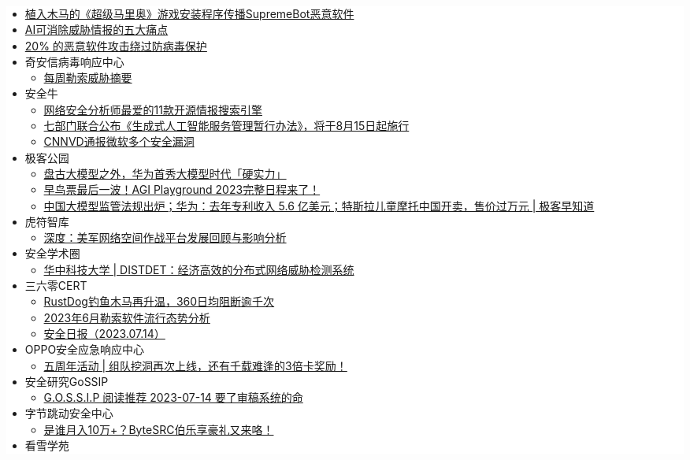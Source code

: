   - [植入木马的《超级马里奥》游戏安装程序传播SupremeBot恶意软件](https://mp.weixin.qq.com/s?__biz=MzkyMzAwMDEyNg==&mid=2247538549&idx=2&sn=ee41ed61d518071a989c592cb923ccb4&chksm=c1e9db24f69e5232f2f4b5d80e5ea71e94f690f0a74df45c649d93017fff78877aac7053c066&scene=58&subscene=0#rd)
  - [AI可消除威胁情报的五大痛点](https://mp.weixin.qq.com/s?__biz=MzkyMzAwMDEyNg==&mid=2247538549&idx=3&sn=f9bef2b0b26b40524af24b4d803b7e2a&chksm=c1e9db24f69e5232b09aa3cae2b6320cfc92f4880799e21698ba94c2fa3c689309d52dfedda9&scene=58&subscene=0#rd)
  - [20% 的恶意软件攻击绕过防病毒保护](https://mp.weixin.qq.com/s?__biz=MzkyMzAwMDEyNg==&mid=2247538549&idx=4&sn=ff39886e6645be13f4e18f7606356df1&chksm=c1e9db24f69e523273c3224f032d4b0c27b9bc57c09dc2e4634dcc604fdbb7769194d773df16&scene=58&subscene=0#rd)
- 奇安信病毒响应中心
  - [每周勒索威胁摘要](https://mp.weixin.qq.com/s?__biz=MzI5Mzg5MDM3NQ==&mid=2247493017&idx=1&sn=7b1c713dfa497354ebd55ed76da0d4c5&chksm=ec6995b1db1e1ca7471d68800d5a964dd048711f8453b7e0cd487a7bce48b2045941560f76ea&scene=58&subscene=0#rd)
- 安全牛
  - [网络安全分析师最爱的11款开源情报搜索引擎](https://mp.weixin.qq.com/s?__biz=MjM5Njc3NjM4MA==&mid=2651124776&idx=1&sn=7728d299f617612d49f86b5344f9a2ba&chksm=bd1444fb8a63cded71ba153fa11da87d286c3e54dd2b49e90339463830189fd5da102d2d1745&scene=58&subscene=0#rd)
  - [七部门联合公布《生成式人工智能服务管理暂行办法》，将于8月15日起施行](https://mp.weixin.qq.com/s?__biz=MjM5Njc3NjM4MA==&mid=2651124776&idx=2&sn=1974751b77dad5d13a4431e8dddd86fd&chksm=bd1444fb8a63cded997a5b6d418eb794144369f392b515b319ec552e3f9397378a3ecb4a83e6&scene=58&subscene=0#rd)
  - [CNNVD通报微软多个安全漏洞](https://mp.weixin.qq.com/s?__biz=MjM5Njc3NjM4MA==&mid=2651124776&idx=3&sn=4c341a9dcf9f7e37dfeb4e132686eeba&chksm=bd1444fb8a63cded111e9261138185062acedead574ea803a2af4509d656344f949b71714a6e&scene=58&subscene=0#rd)
- 极客公园
  - [盘古大模型之外，华为首秀大模型时代「硬实力」](https://mp.weixin.qq.com/s?__biz=MTMwNDMwODQ0MQ==&mid=2653001030&idx=1&sn=07f66754aaaef5d5d0c98d4a90c0a0d8&chksm=7e54e8f0492361e64939475e12925f6f892146a781e22890bc68a45d0fb2b630ccdfe745bd1d&scene=58&subscene=0#rd)
  - [早鸟票最后一波！AGI Playground 2023完整日程来了！](https://mp.weixin.qq.com/s?__biz=MTMwNDMwODQ0MQ==&mid=2653000973&idx=1&sn=19f896be767e8b46a8651f97940ebd2d&chksm=7e54e8bb492361ada78e90c6ee130f2e346c01eab24b0dd556cbbd60366b8613c0e2c40b6e6e&scene=58&subscene=0#rd)
  - [中国大模型监管法规出炉；华为：去年专利收入 5.6 亿美元；特斯拉儿童摩托中国开卖，售价过万元 | 极客早知道](https://mp.weixin.qq.com/s?__biz=MTMwNDMwODQ0MQ==&mid=2653000963&idx=1&sn=35c7d8798d5b8dcd2aa5a4487ca29b63&chksm=7e54e8b5492361a3c7316704159c6da5a69fab0052db125656d88c559bc8608c38dd818d0332&scene=58&subscene=0#rd)
- 虎符智库
  - [深度：美军网络空间作战平台发展回顾与影响分析](https://mp.weixin.qq.com/s?__biz=MzIwNjYwMTMyNQ==&mid=2247489354&idx=1&sn=d2bc882625902aec28813a49895f1e48&chksm=971e7a48a069f35eb709c6d42e312fe282e82107c79bfa53318f641a676d6020486a14cb1984&scene=58&subscene=0#rd)
- 安全学术圈
  - [华中科技大学 | DISTDET：经济高效的分布式网络威胁检测系统](https://mp.weixin.qq.com/s?__biz=MzU5MTM5MTQ2MA==&mid=2247489240&idx=1&sn=b32e88d86e49bc4a0e019adcf2a9ca9d&chksm=fe2ee953c959604546601f6aafdd4b2ec4b8f158f7c91cfd090dc5d6253eb404621af357a05f&scene=58&subscene=0#rd)
- 三六零CERT
  - [RustDog钓鱼木马再升温，360日均阻断逾千次](https://mp.weixin.qq.com/s?__biz=MzU5MjEzOTM3NA==&mid=2247493311&idx=1&sn=8aa7e63864f21954b198a52f825c7af1&chksm=fe26e3bec9516aa82bf8f897f47d9431addaeb6772a619f088f1e7dd4e922b044616ef47ade7&scene=58&subscene=0#rd)
  - [2023年6月勒索软件流行态势分析](https://mp.weixin.qq.com/s?__biz=MzU5MjEzOTM3NA==&mid=2247493311&idx=2&sn=ebc4d0d5e0425653a2c415f681026e61&chksm=fe26e3bec9516aa8b77898c00ee1d49799debab421679c4c9af28a55ee1c7ac4a6bab3bed788&scene=58&subscene=0#rd)
  - [安全日报（2023.07.14）](https://mp.weixin.qq.com/s?__biz=MzU5MjEzOTM3NA==&mid=2247493311&idx=3&sn=e78513ff3231ade0c77fdcbb0a757258&chksm=fe26e3bec9516aa80f6b30f611b7f3d1cbfe838cdaa41cf77853d4e244772f912c45ee72e5a9&scene=58&subscene=0#rd)
- OPPO安全应急响应中心
  - [五周年活动 | 组队挖洞再次上线，还有千载难逢的3倍卡奖励！](https://mp.weixin.qq.com/s?__biz=MzUyNzc4Mzk3MQ==&mid=2247491539&idx=1&sn=6c2e0de780d05681d6d36b739faf367b&chksm=fa7b1e9fcd0c978949c3bafc317c7a9251a21b66ba94a675218fa4426f16197df98fc66b7266&scene=58&subscene=0#rd)
- 安全研究GoSSIP
  - [G.O.S.S.I.P 阅读推荐 2023-07-14 要了审稿系统的命](https://mp.weixin.qq.com/s?__biz=Mzg5ODUxMzg0Ng==&mid=2247495813&idx=1&sn=1e2d4bbde8d1d142d5f2f8493d94303f&chksm=c063de5cf714574afd75c8916d79e427068268f8500f1d3d46e813a38c239f26b88ed8876832&scene=58&subscene=0#rd)
- 字节跳动安全中心
  - [是谁月入10万+？ByteSRC伯乐享豪礼又来咯！](https://mp.weixin.qq.com/s?__biz=MzUzMzcyMDYzMw==&mid=2247491161&idx=1&sn=6e47db8e6e34afc5505ee9f7a378d976&chksm=fa9ee50fcde96c1965c6696779dea228aa53e4497024b1156bf4a58c4eb3cbb590fb2556d7f5&scene=58&subscene=0#rd)
- 看雪学苑